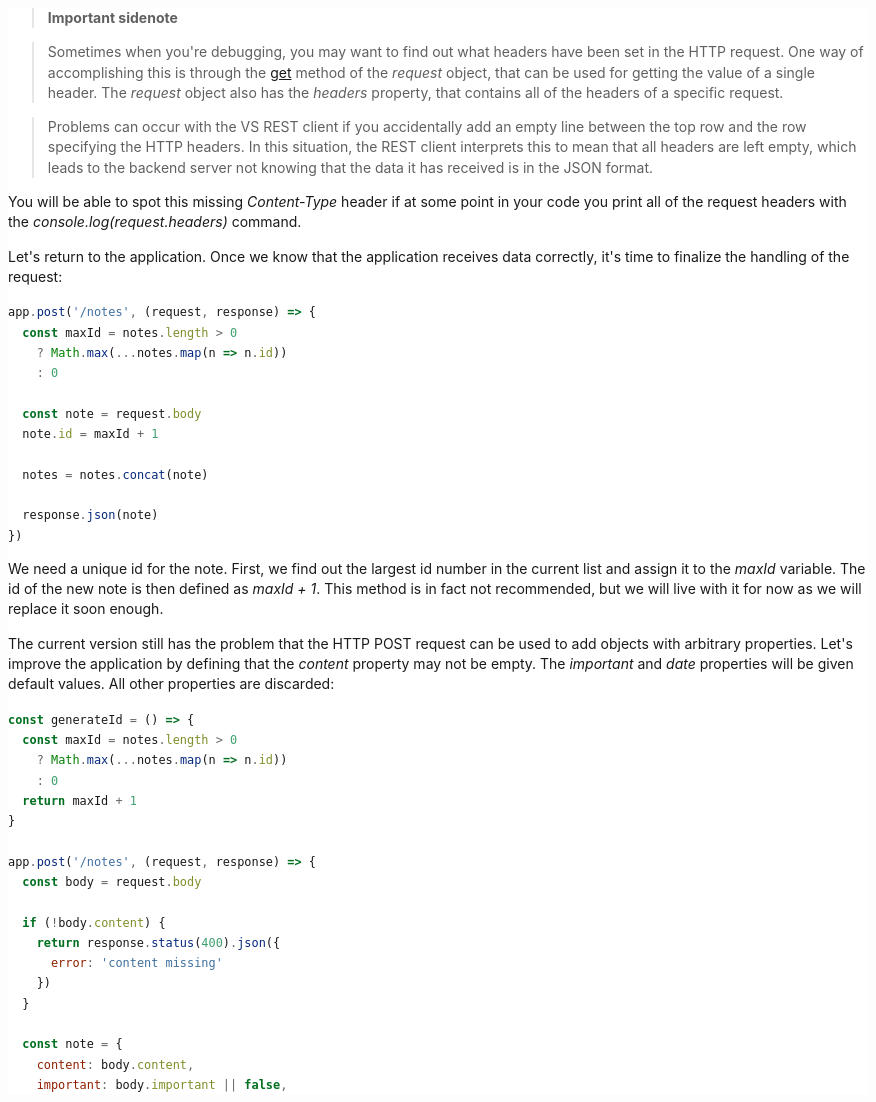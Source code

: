 > **Important sidenote**
>

> Sometimes when you're debugging, you may want to find out what headers have been set in the HTTP request. One way of accomplishing this is through the [get](http://expressjs.com/en/4x/api.html#req.get) method of the _request_ object, that can be used for getting the value of a single header. The _request_ object also has the <i>headers</i> property, that contains all of the headers of a specific request.
>

> Problems can occur with the VS REST client if you accidentally add an empty line between the top row and the row specifying the HTTP headers. In this situation, the REST client interprets this to mean that all headers are left empty, which leads to the backend server not knowing that the data it has received is in the JSON format.
>

You will be able to spot this missing <i>Content-Type</i> header if at some point in your code you print all of the request headers with the _console.log(request.headers)_ command.


Let's return to the application. Once we know that the application receives data correctly, it's time to finalize the handling of the request:

```js
app.post('/notes', (request, response) => {
  const maxId = notes.length > 0
    ? Math.max(...notes.map(n => n.id)) 
    : 0

  const note = request.body
  note.id = maxId + 1

  notes = notes.concat(note)

  response.json(note)
})
```


We need a unique id for the note. First, we find out the largest id number in the current list and assign it to the _maxId_ variable. The id of the new note is then defined as _maxId + 1_. This method is in fact not recommended, but we will live with it for now as we will replace it soon enough.


The current version still has the problem that the HTTP POST request can be used to add objects with arbitrary properties. Let's improve the application by defining that the <i>content</i> property may not be empty. The <i>important</i> and <i>date</i> properties will be given default values. All other properties are discarded:

```js
const generateId = () => {
  const maxId = notes.length > 0
    ? Math.max(...notes.map(n => n.id))
    : 0
  return maxId + 1
}

app.post('/notes', (request, response) => {
  const body = request.body

  if (!body.content) {
    return response.status(400).json({ 
      error: 'content missing' 
    })
  }

  const note = {
    content: body.content,
    important: body.important || false,
```